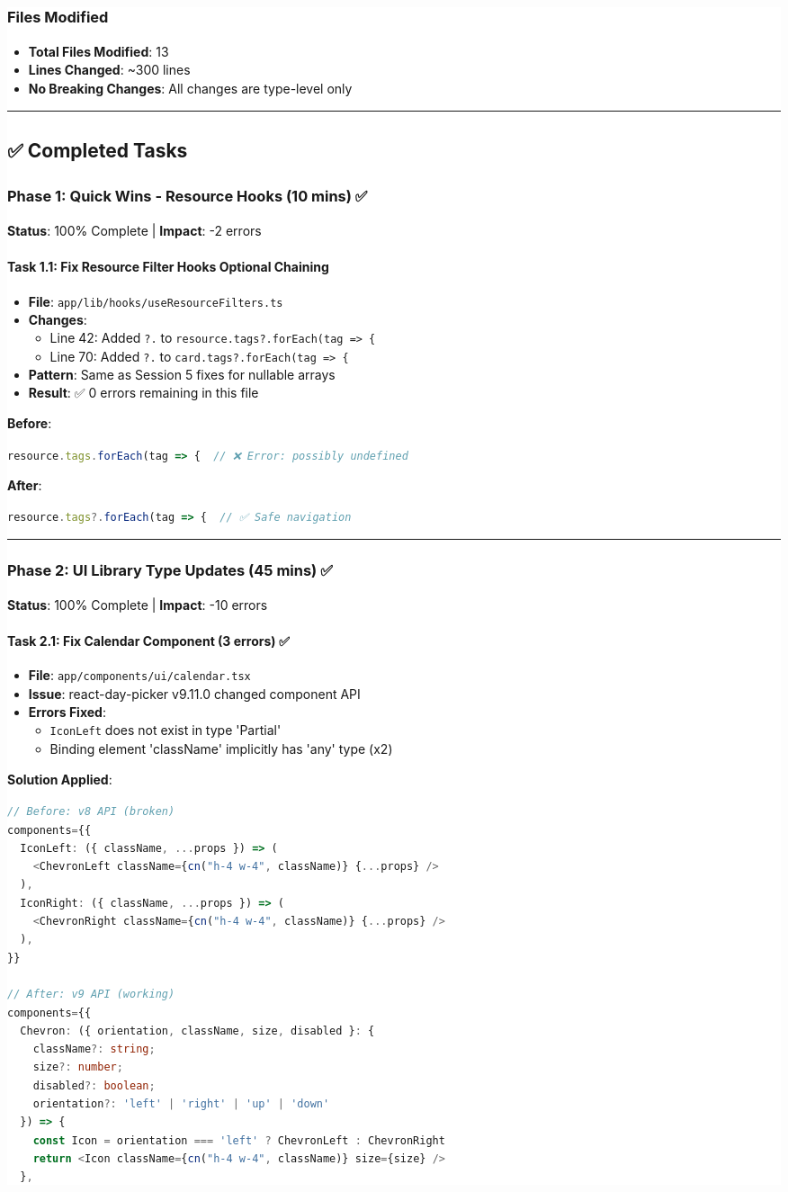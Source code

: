 ### Files Modified
- **Total Files Modified**: 13
- **Lines Changed**: ~300 lines
- **No Breaking Changes**: All changes are type-level only

---

## ✅ Completed Tasks

### Phase 1: Quick Wins - Resource Hooks (10 mins) ✅
**Status**: 100% Complete | **Impact**: -2 errors

#### Task 1.1: Fix Resource Filter Hooks Optional Chaining
- **File**: `app/lib/hooks/useResourceFilters.ts`
- **Changes**:
  - Line 42: Added `?.` to `resource.tags?.forEach(tag => {`
  - Line 70: Added `?.` to `card.tags?.forEach(tag => {`
- **Pattern**: Same as Session 5 fixes for nullable arrays
- **Result**: ✅ 0 errors remaining in this file

**Before**:
```typescript
resource.tags.forEach(tag => {  // ❌ Error: possibly undefined
```

**After**:
```typescript
resource.tags?.forEach(tag => {  // ✅ Safe navigation
```

---

### Phase 2: UI Library Type Updates (45 mins) ✅
**Status**: 100% Complete | **Impact**: -10 errors

#### Task 2.1: Fix Calendar Component (3 errors) ✅
- **File**: `app/components/ui/calendar.tsx`
- **Issue**: react-day-picker v9.11.0 changed component API
- **Errors Fixed**:
  - `IconLeft` does not exist in type 'Partial<CustomComponents>'
  - Binding element 'className' implicitly has 'any' type (x2)

**Solution Applied**:
```typescript
// Before: v8 API (broken)
components={{
  IconLeft: ({ className, ...props }) => (
    <ChevronLeft className={cn("h-4 w-4", className)} {...props} />
  ),
  IconRight: ({ className, ...props }) => (
    <ChevronRight className={cn("h-4 w-4", className)} {...props} />
  ),
}}

// After: v9 API (working)
components={{
  Chevron: ({ orientation, className, size, disabled }: {
    className?: string;
    size?: number;
    disabled?: boolean;
    orientation?: 'left' | 'right' | 'up' | 'down'
  }) => {
    const Icon = orientation === 'left' ? ChevronLeft : ChevronRight
    return <Icon className={cn("h-4 w-4", className)} size={size} />
  },
```